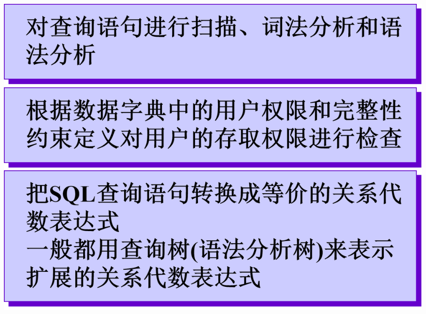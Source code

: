 ![image-20230614230414369](snippet.assets/image-20230614230414369.png)<br />![image-20230614230528734](snippet.assets/image-20230614230528734.png)<br />![image-20230614230446351](snippet.assets/image-20230614230446351.png)
